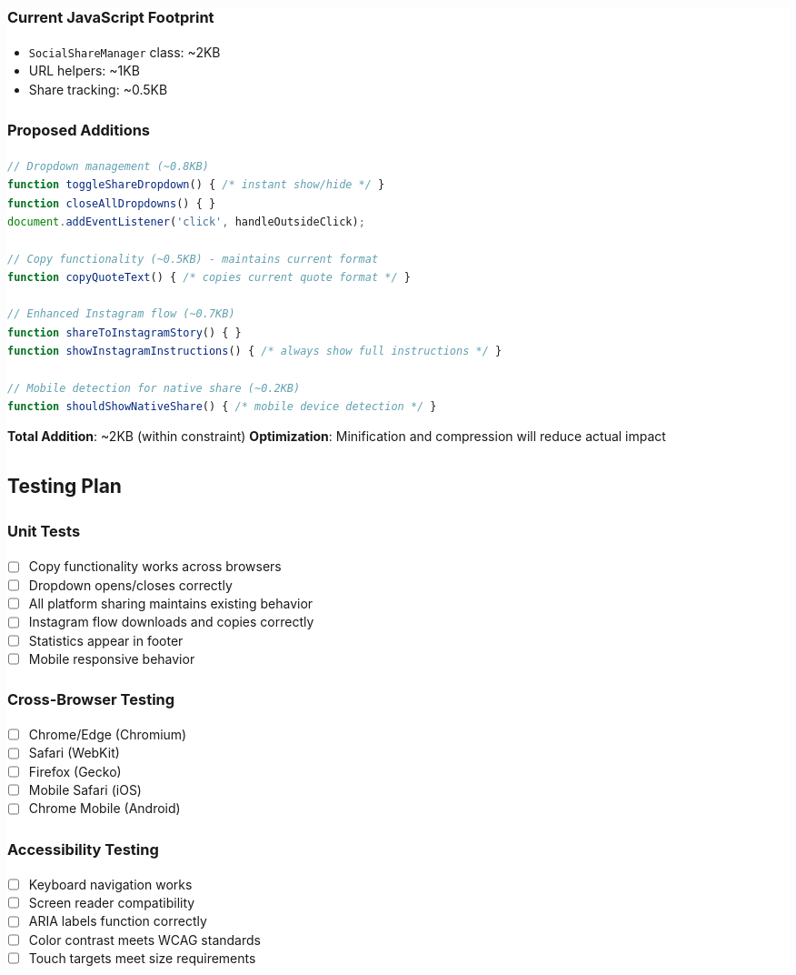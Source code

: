 ### Current JavaScript Footprint
- `SocialShareManager` class: ~2KB
- URL helpers: ~1KB
- Share tracking: ~0.5KB

### Proposed Additions
```javascript
// Dropdown management (~0.8KB)
function toggleShareDropdown() { /* instant show/hide */ }
function closeAllDropdowns() { }
document.addEventListener('click', handleOutsideClick);

// Copy functionality (~0.5KB) - maintains current format
function copyQuoteText() { /* copies current quote format */ }

// Enhanced Instagram flow (~0.7KB)
function shareToInstagramStory() { }
function showInstagramInstructions() { /* always show full instructions */ }

// Mobile detection for native share (~0.2KB)
function shouldShowNativeShare() { /* mobile device detection */ }
```

**Total Addition**: ~2KB (within constraint)
**Optimization**: Minification and compression will reduce actual impact

## Testing Plan

### Unit Tests
- [ ] Copy functionality works across browsers
- [ ] Dropdown opens/closes correctly  
- [ ] All platform sharing maintains existing behavior
- [ ] Instagram flow downloads and copies correctly
- [ ] Statistics appear in footer
- [ ] Mobile responsive behavior

### Cross-Browser Testing
- [ ] Chrome/Edge (Chromium)
- [ ] Safari (WebKit)
- [ ] Firefox (Gecko)
- [ ] Mobile Safari (iOS)
- [ ] Chrome Mobile (Android)

### Accessibility Testing
- [ ] Keyboard navigation works
- [ ] Screen reader compatibility
- [ ] ARIA labels function correctly
- [ ] Color contrast meets WCAG standards
- [ ] Touch targets meet size requirements
